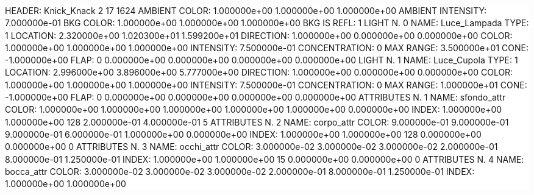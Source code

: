 HEADER: Knick_Knack 2 17 1624
AMBIENT COLOR: 1.000000e+00 1.000000e+00 1.000000e+00
AMBIENT INTENSITY: 7.000000e-01
BKG COLOR: 1.000000e+00 1.000000e+00 1.000000e+00
BKG IS REFL: 1
LIGHT N. 0
NAME: Luce_Lampada
TYPE: 1
LOCATION: 2.320000e+00 1.020300e+01 1.599200e+01
DIRECTION: 1.000000e+00 0.000000e+00 0.000000e+00
COLOR: 1.000000e+00 1.000000e+00 1.000000e+00
INTENSITY: 7.500000e-01
CONCENTRATION: 0
MAX RANGE: 3.500000e+01
CONE: -1.000000e+00
FLAP: 0 0.000000e+00 0.000000e+00 0.000000e+00 0.000000e+00
LIGHT N. 1
NAME: Luce_Cupola
TYPE: 1
LOCATION: 2.996000e+00 3.896000e+00 5.777000e+00
DIRECTION: 1.000000e+00 0.000000e+00 0.000000e+00
COLOR: 1.000000e+00 1.000000e+00 1.000000e+00
INTENSITY: 7.500000e-01
CONCENTRATION: 0
MAX RANGE: 1.000000e+01
CONE: -1.000000e+00
FLAP: 0 0.000000e+00 0.000000e+00 0.000000e+00 0.000000e+00
ATTRIBUTES N. 1
NAME: sfondo_attr
COLOR: 1.000000e+00 1.000000e+00 1.000000e+00
1.000000e+00
1.000000e+00
0.000000e+00
INDEX: 1.000000e+00 1.000000e+00
128
2.000000e-01 4.000000e-01
5
ATTRIBUTES N. 2
NAME: corpo_attr
COLOR: 9.000000e-01 9.000000e-01 9.000000e-01
6.000000e-01
1.000000e+00
0.000000e+00
INDEX: 1.000000e+00 1.000000e+00
128
0.000000e+00 0.000000e+00
0
ATTRIBUTES N. 3
NAME: occhi_attr
COLOR: 3.000000e-02 3.000000e-02 3.000000e-02
2.000000e-01
8.000000e-01
1.250000e-01
INDEX: 1.000000e+00 1.000000e+00
15
0.000000e+00 0.000000e+00
0
ATTRIBUTES N. 4
NAME: bocca_attr
COLOR: 3.000000e-02 3.000000e-02 3.000000e-02
2.000000e-01
8.000000e-01
1.250000e-01
INDEX: 1.000000e+00 1.000000e+00